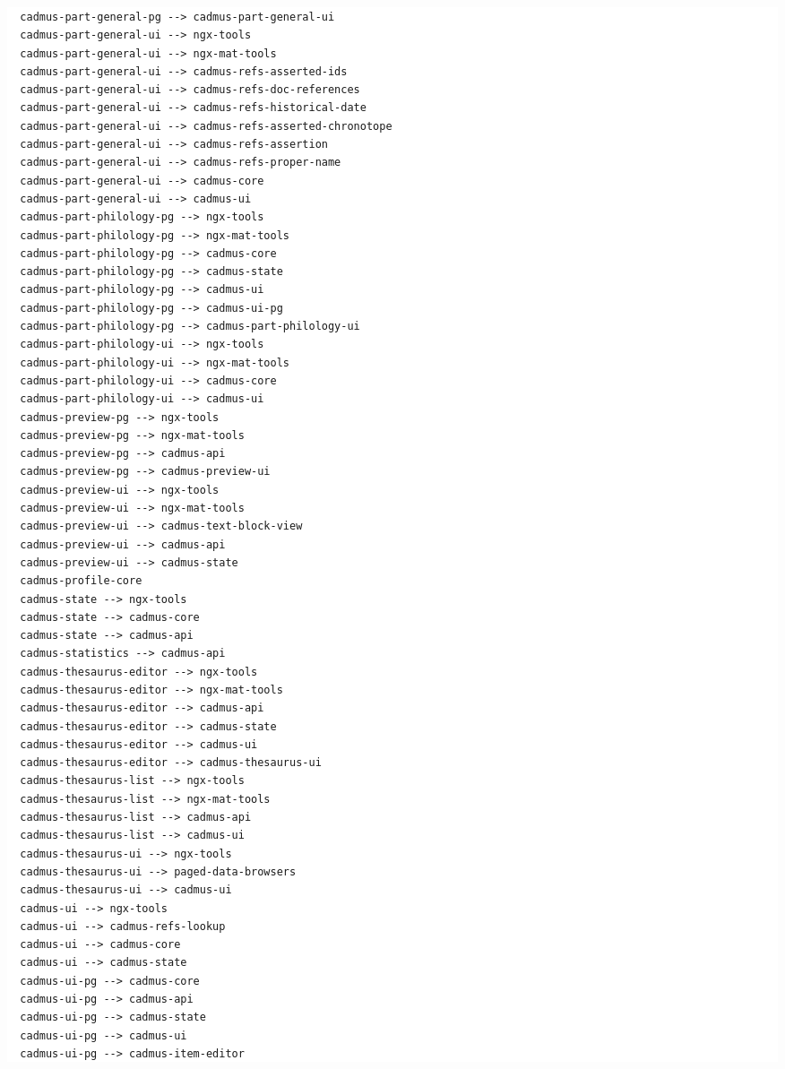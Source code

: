 ```mermaid
  cadmus-part-general-pg --> cadmus-part-general-ui
  cadmus-part-general-ui --> ngx-tools
  cadmus-part-general-ui --> ngx-mat-tools
  cadmus-part-general-ui --> cadmus-refs-asserted-ids
  cadmus-part-general-ui --> cadmus-refs-doc-references
  cadmus-part-general-ui --> cadmus-refs-historical-date
  cadmus-part-general-ui --> cadmus-refs-asserted-chronotope
  cadmus-part-general-ui --> cadmus-refs-assertion
  cadmus-part-general-ui --> cadmus-refs-proper-name
  cadmus-part-general-ui --> cadmus-core
  cadmus-part-general-ui --> cadmus-ui
  cadmus-part-philology-pg --> ngx-tools
  cadmus-part-philology-pg --> ngx-mat-tools
  cadmus-part-philology-pg --> cadmus-core
  cadmus-part-philology-pg --> cadmus-state
  cadmus-part-philology-pg --> cadmus-ui
  cadmus-part-philology-pg --> cadmus-ui-pg
  cadmus-part-philology-pg --> cadmus-part-philology-ui
  cadmus-part-philology-ui --> ngx-tools
  cadmus-part-philology-ui --> ngx-mat-tools
  cadmus-part-philology-ui --> cadmus-core
  cadmus-part-philology-ui --> cadmus-ui
  cadmus-preview-pg --> ngx-tools
  cadmus-preview-pg --> ngx-mat-tools
  cadmus-preview-pg --> cadmus-api
  cadmus-preview-pg --> cadmus-preview-ui
  cadmus-preview-ui --> ngx-tools
  cadmus-preview-ui --> ngx-mat-tools
  cadmus-preview-ui --> cadmus-text-block-view
  cadmus-preview-ui --> cadmus-api
  cadmus-preview-ui --> cadmus-state
  cadmus-profile-core
  cadmus-state --> ngx-tools
  cadmus-state --> cadmus-core
  cadmus-state --> cadmus-api
  cadmus-statistics --> cadmus-api
  cadmus-thesaurus-editor --> ngx-tools
  cadmus-thesaurus-editor --> ngx-mat-tools
  cadmus-thesaurus-editor --> cadmus-api
  cadmus-thesaurus-editor --> cadmus-state
  cadmus-thesaurus-editor --> cadmus-ui
  cadmus-thesaurus-editor --> cadmus-thesaurus-ui
  cadmus-thesaurus-list --> ngx-tools
  cadmus-thesaurus-list --> ngx-mat-tools
  cadmus-thesaurus-list --> cadmus-api
  cadmus-thesaurus-list --> cadmus-ui
  cadmus-thesaurus-ui --> ngx-tools
  cadmus-thesaurus-ui --> paged-data-browsers
  cadmus-thesaurus-ui --> cadmus-ui
  cadmus-ui --> ngx-tools
  cadmus-ui --> cadmus-refs-lookup
  cadmus-ui --> cadmus-core
  cadmus-ui --> cadmus-state
  cadmus-ui-pg --> cadmus-core
  cadmus-ui-pg --> cadmus-api
  cadmus-ui-pg --> cadmus-state
  cadmus-ui-pg --> cadmus-ui
  cadmus-ui-pg --> cadmus-item-editor
```
